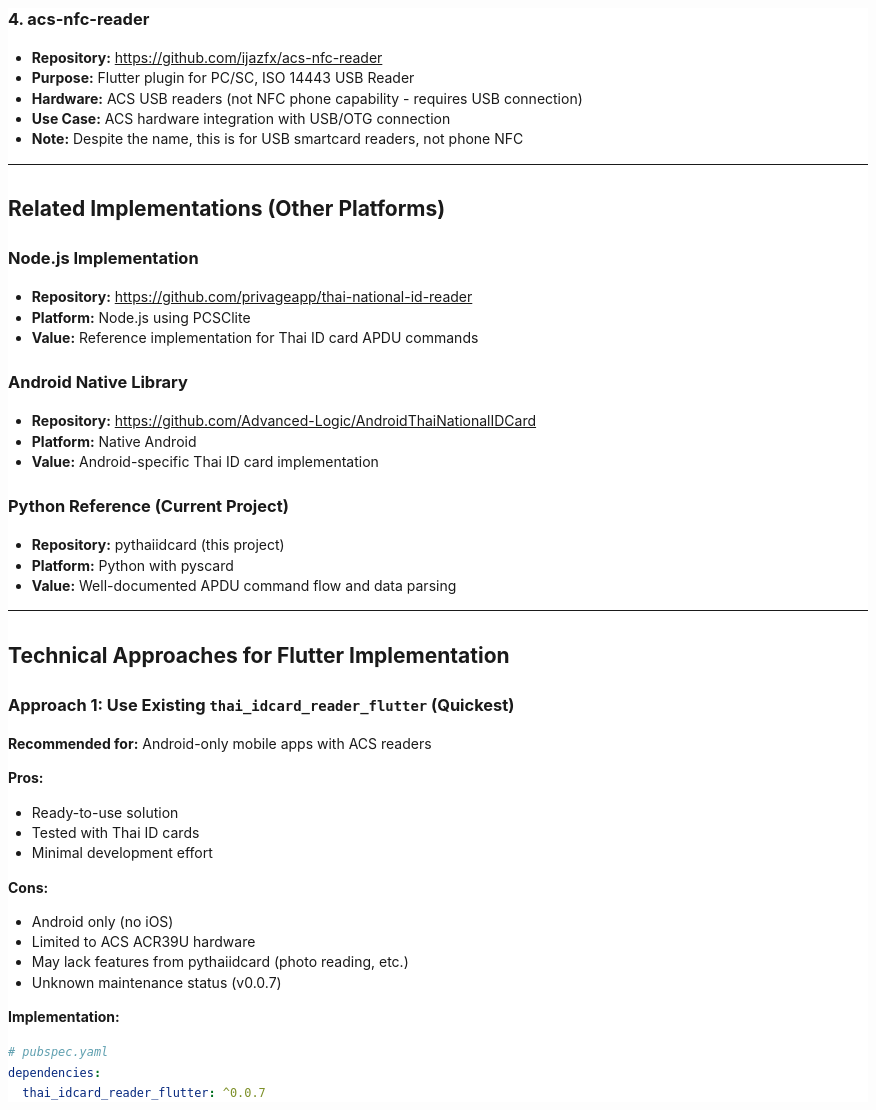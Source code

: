 ### 4. **acs-nfc-reader**
- **Repository:** https://github.com/ijazfx/acs-nfc-reader
- **Purpose:** Flutter plugin for PC/SC, ISO 14443 USB Reader
- **Hardware:** ACS USB readers (not NFC phone capability - requires USB connection)
- **Use Case:** ACS hardware integration with USB/OTG connection
- **Note:** Despite the name, this is for USB smartcard readers, not phone NFC

---

## Related Implementations (Other Platforms)

### Node.js Implementation
- **Repository:** https://github.com/privageapp/thai-national-id-reader
- **Platform:** Node.js using PCSClite
- **Value:** Reference implementation for Thai ID card APDU commands

### Android Native Library
- **Repository:** https://github.com/Advanced-Logic/AndroidThaiNationalIDCard
- **Platform:** Native Android
- **Value:** Android-specific Thai ID card implementation

### Python Reference (Current Project)
- **Repository:** pythaiidcard (this project)
- **Platform:** Python with pyscard
- **Value:** Well-documented APDU command flow and data parsing

---

## Technical Approaches for Flutter Implementation

### Approach 1: Use Existing `thai_idcard_reader_flutter` (Quickest)
**Recommended for:** Android-only mobile apps with ACS readers

**Pros:**
- Ready-to-use solution
- Tested with Thai ID cards
- Minimal development effort

**Cons:**
- Android only (no iOS)
- Limited to ACS ACR39U hardware
- May lack features from pythaiidcard (photo reading, etc.)
- Unknown maintenance status (v0.0.7)

**Implementation:**
```yaml
# pubspec.yaml
dependencies:
  thai_idcard_reader_flutter: ^0.0.7
```
